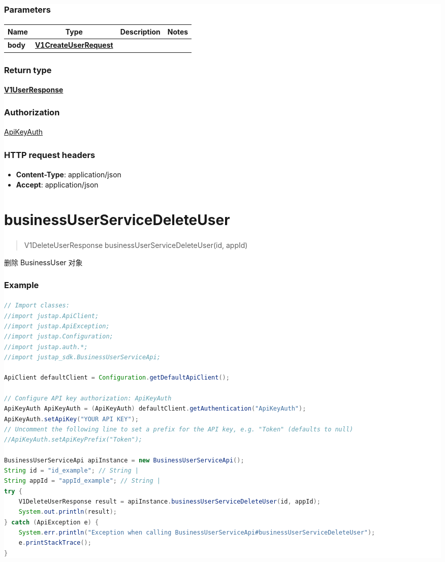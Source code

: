 ### Parameters

Name | Type | Description  | Notes
------------- | ------------- | ------------- | -------------
 **body** | [**V1CreateUserRequest**](V1CreateUserRequest.md)|  |

### Return type

[**V1UserResponse**](V1UserResponse.md)

### Authorization

[ApiKeyAuth](../README.md#ApiKeyAuth)

### HTTP request headers

 - **Content-Type**: application/json
 - **Accept**: application/json

<a name="businessUserServiceDeleteUser"></a>
# **businessUserServiceDeleteUser**
> V1DeleteUserResponse businessUserServiceDeleteUser(id, appId)

删除 BusinessUser 对象

### Example
```java
// Import classes:
//import justap.ApiClient;
//import justap.ApiException;
//import justap.Configuration;
//import justap.auth.*;
//import justap_sdk.BusinessUserServiceApi;

ApiClient defaultClient = Configuration.getDefaultApiClient();

// Configure API key authorization: ApiKeyAuth
ApiKeyAuth ApiKeyAuth = (ApiKeyAuth) defaultClient.getAuthentication("ApiKeyAuth");
ApiKeyAuth.setApiKey("YOUR API KEY");
// Uncomment the following line to set a prefix for the API key, e.g. "Token" (defaults to null)
//ApiKeyAuth.setApiKeyPrefix("Token");

BusinessUserServiceApi apiInstance = new BusinessUserServiceApi();
String id = "id_example"; // String | 
String appId = "appId_example"; // String | 
try {
    V1DeleteUserResponse result = apiInstance.businessUserServiceDeleteUser(id, appId);
    System.out.println(result);
} catch (ApiException e) {
    System.err.println("Exception when calling BusinessUserServiceApi#businessUserServiceDeleteUser");
    e.printStackTrace();
}
```
